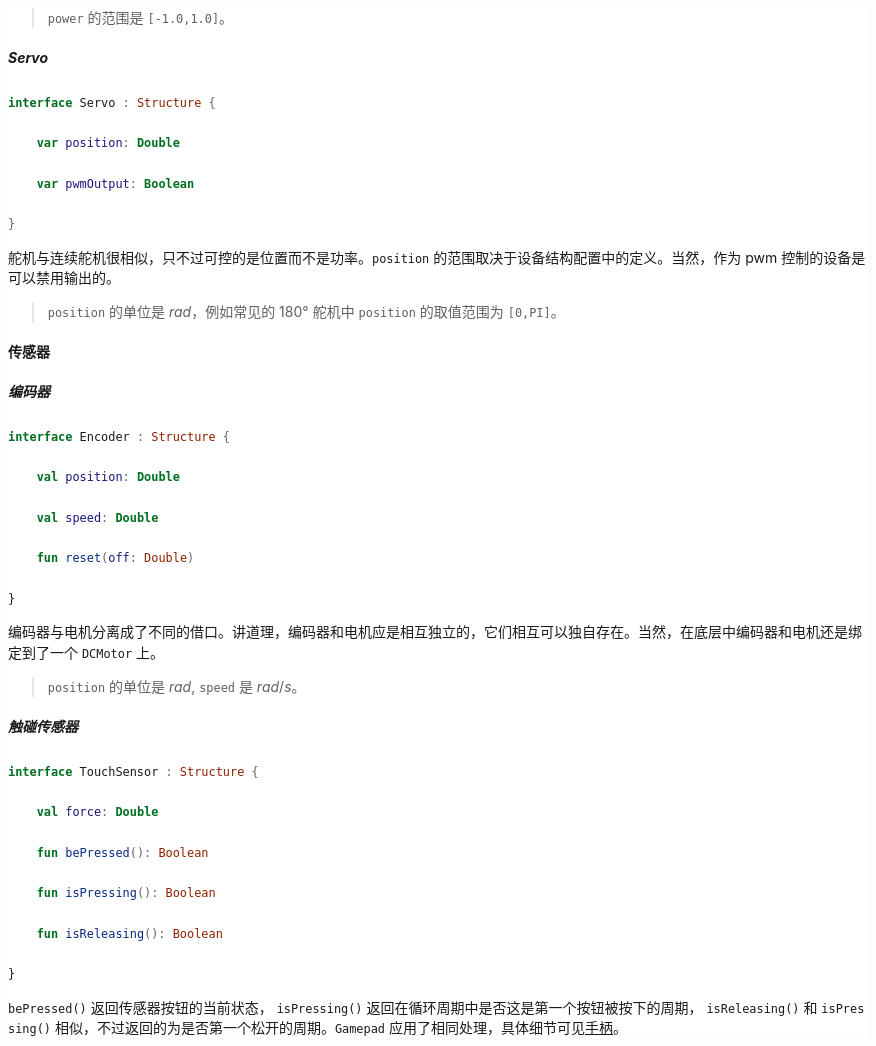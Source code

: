 > `power` 的范围是 `[-1.0,1.0]`。

##### Servo

```kotlin
interface Servo : Structure {
    
    var position: Double

    var pwmOutput: Boolean
    
}
```

舵机与连续舵机很相似，只不过可控的是位置而不是功率。`position` 的范围取决于设备结构配置中的定义。当然，作为 pwm 控制的设备是可以禁用输出的。

> `position` 的单位是 $rad$，例如常见的 180° 舵机中 `position` 的取值范围为 `[0,PI]`。

#### 传感器

##### 编码器

```kotlin
interface Encoder : Structure {

    val position: Double

    val speed: Double

    fun reset(off: Double)

}
```

编码器与电机分离成了不同的借口。讲道理，编码器和电机应是相互独立的，它们相互可以独自存在。当然，在底层中编码器和电机还是绑定到了一个 `DCMotor` 上。 

> `position` 的单位是 $rad$, `speed` 是 $rad/s$。

##### 触碰传感器

```kotlin
interface TouchSensor : Structure {

    val force: Double

    fun bePressed(): Boolean

    fun isPressing(): Boolean

    fun isReleasing(): Boolean
    
}
```

`bePressed()` 返回传感器按钮的当前状态， `isPressing()` 返回在循环周期中是否这是第一个按钮被按下的周期， `isReleasing()` 和 `isPressing()` 相似，不过返回的为是否第一个松开的周期。`Gamepad` 应用了相同处理，具体细节可见[手柄](#Button)。
